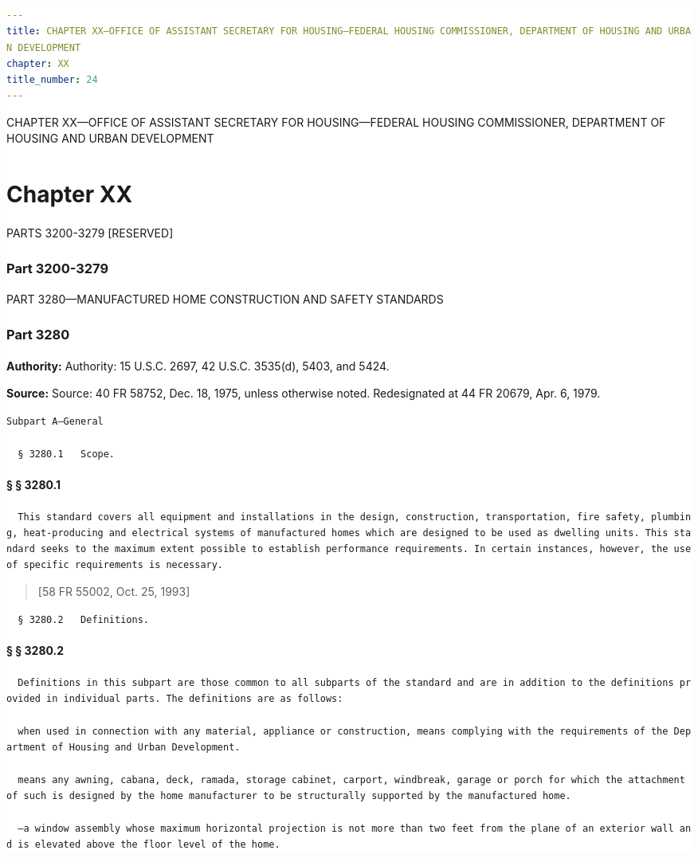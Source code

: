 ```yaml
---
title: CHAPTER XX—OFFICE OF ASSISTANT SECRETARY FOR HOUSING—FEDERAL HOUSING COMMISSIONER, DEPARTMENT OF HOUSING AND URBAN DEVELOPMENT
chapter: XX
title_number: 24
---
```


CHAPTER XX—OFFICE OF ASSISTANT SECRETARY FOR HOUSING—FEDERAL HOUSING COMMISSIONER, DEPARTMENT OF HOUSING AND URBAN DEVELOPMENT

# Chapter XX

  PARTS 3200-3279 [RESERVED]

### Part 3200-3279

  PART 3280—MANUFACTURED HOME CONSTRUCTION AND SAFETY STANDARDS

### Part 3280

**Authority:** Authority: 15 U.S.C. 2697, 42 U.S.C. 3535(d), 5403, and 5424.

**Source:** Source: 40 FR 58752, Dec. 18, 1975, unless otherwise noted. Redesignated at 44 FR 20679, Apr. 6, 1979.

    Subpart A—General

      § 3280.1   Scope.

#### § § 3280.1

      This standard covers all equipment and installations in the design, construction, transportation, fire safety, plumbing, heat-producing and electrical systems of manufactured homes which are designed to be used as dwelling units. This standard seeks to the maximum extent possible to establish performance requirements. In certain instances, however, the use of specific requirements is necessary.

> [58 FR 55002, Oct. 25, 1993]

      § 3280.2   Definitions.

#### § § 3280.2

      Definitions in this subpart are those common to all subparts of the standard and are in addition to the definitions provided in individual parts. The definitions are as follows:

      when used in connection with any material, appliance or construction, means complying with the requirements of the Department of Housing and Urban Development.

      means any awning, cabana, deck, ramada, storage cabinet, carport, windbreak, garage or porch for which the attachment of such is designed by the home manufacturer to be structurally supported by the manufactured home.

      —a window assembly whose maximum horizontal projection is not more than two feet from the plane of an exterior wall and is elevated above the floor level of the home.
